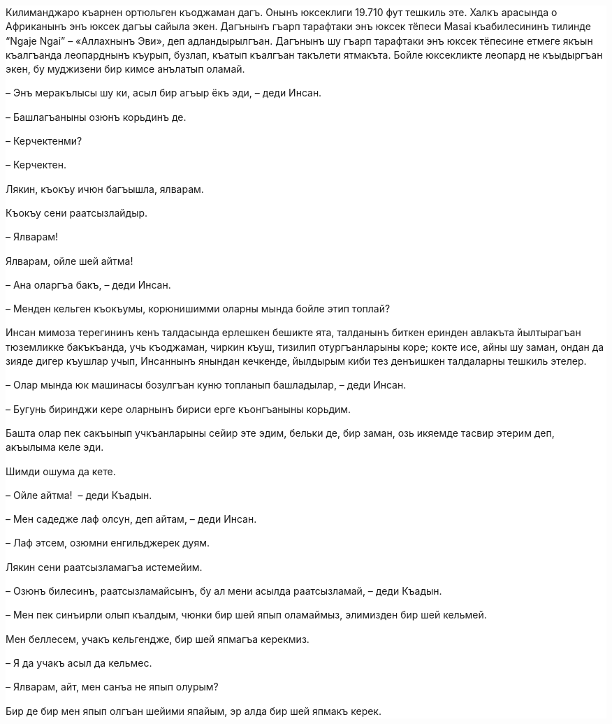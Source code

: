 Килиманджаро къарнен ортюльген къоджаман дагъ.
Онынъ юксеклиги 19.710 фут тешкиль эте.
Халкъ арасында о Африканынъ энъ юксек дагъы сайыла экен.
Дагънынъ гъарп тарафтаки энъ юксек тёпеси Masai къабилесининъ тилинде “Ngaje Ngai” – «Аллахнынъ Эви», деп адландырылгъан.
Дагънынъ шу гъарп тарафтаки энъ юксек тёпесине етмеге якъын къалгъанда леопарднынъ къурып, бузлап, къатып къалгъан такълети ятмакъта.
Бойле юксекликте леопард не къыдыргъан экен, бу муджизени бир кимсе анълатып оламай.

– Энъ меракълысы шу ки, асыл бир агъыр ёкъ эди, – деди Инсан.

– Башлагъаныны озюнъ корьдинъ де.

– Керчектенми?

– Керчектен.

Лякин, къокъу ичюн багъышла, ялварам.

Къокъу сени раатсызлайдыр.

– Ялварам!

Ялварам, ойле шей айтма!

– Ана оларгъа бакъ, – деди Инсан.

– Менден кельген къокъумы, корюнишимми оларны мында бойле этип топлай?

Инсан мимоза терегининъ кенъ талдасында ерлешкен бешикте ята, талданынъ биткен еринден авлакъта йылтырагъан тюземликке бакъкъанда, учь къоджаман, чиркин къуш, тизилип отургъанларыны коре; кокте исе, айны шу заман, ондан да зияде дигер къушлар учып, Инсаннынъ янындан кечкенде, йылдырым киби тез денъишкен талдаларны тешкиль этелер.

– Олар мында юк машинасы бозулгъан куню топланып башладылар, – деди Инсан.

– Бугунь биринджи кере оларнынъ бириси ерге къонгъаныны корьдим.

Башта олар пек сакъынып учкъанларыны сейир эте эдим, бельки де, бир заман, озь икяемде тасвир этерим деп, акъылыма келе эди.

Шимди ошума да кете.

– Ойле айтма!  – деди Къадын.

– Мен садедже лаф олсун, деп айтам, – деди Инсан.

– Лаф этсем, озюмни енгильджерек дуям.

Лякин сени раатсызламагъа истемейим.

– Озюнъ билесинъ, раатсызламайсынъ, бу ал мени асылда раатсызламай, – деди Къадын.

– Мен пек синъирли олып къалдым, чюнки бир шей япып оламаймыз, элимизден бир шей кельмей.

Мен беллесем, учакъ кельгендже, бир шей япмагъа керекмиз.

– Я да учакъ асыл да кельмес.

– Ялварам, айт, мен санъа не япып олурым?

Бир де бир мен япып олгъан шейими япайым, эр алда бир шей япмакъ керек.
